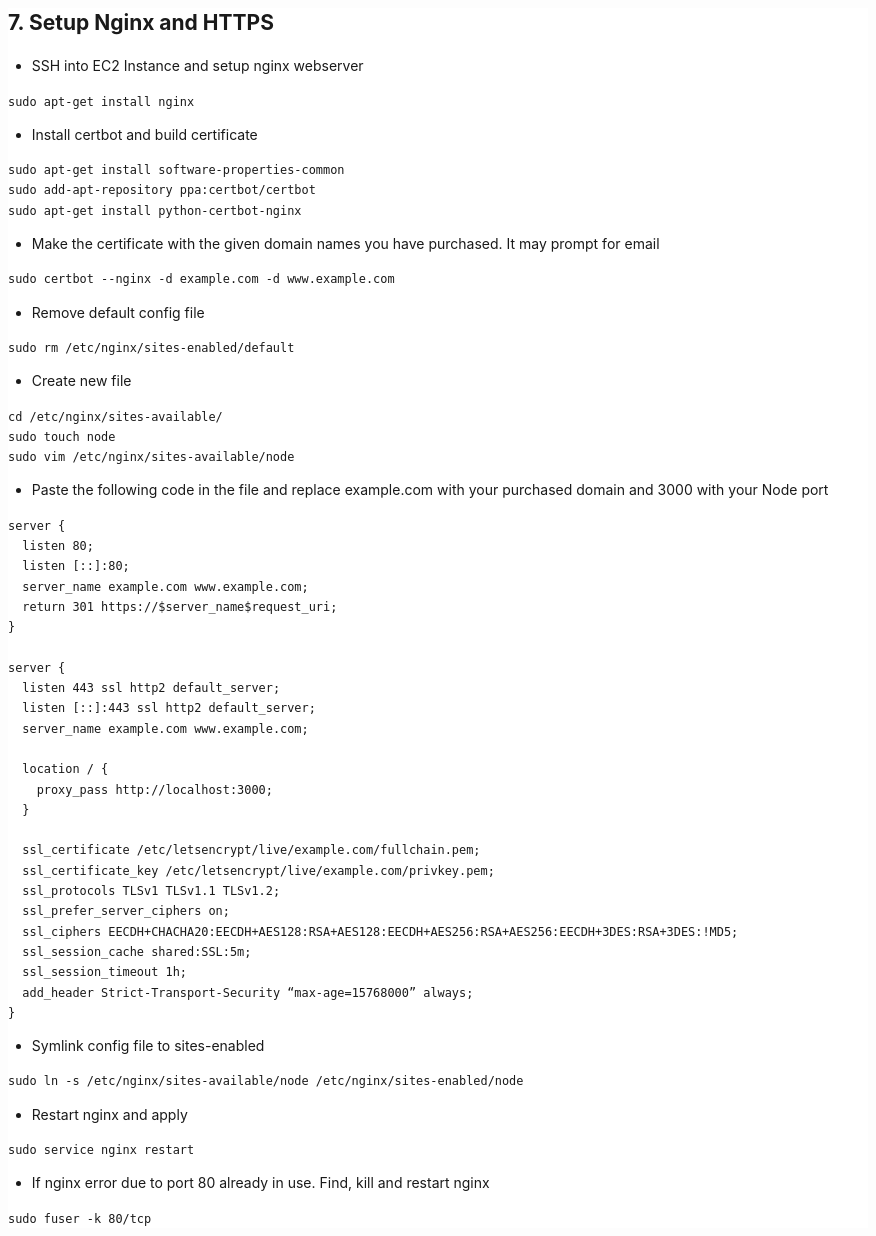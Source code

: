 ## 7. Setup Nginx and HTTPS
- SSH into EC2 Instance and setup nginx webserver
```
sudo apt-get install nginx
```
- Install certbot and build certificate
```
sudo apt-get install software-properties-common
sudo add-apt-repository ppa:certbot/certbot
sudo apt-get install python-certbot-nginx
```
- Make the certificate with the given domain names you have purchased. It may prompt for email
```
sudo certbot --nginx -d example.com -d www.example.com
```
- Remove default config file
```
sudo rm /etc/nginx/sites-enabled/default
```
- Create new file 
```
cd /etc/nginx/sites-available/
sudo touch node
sudo vim /etc/nginx/sites-available/node
```
- Paste the following code in the file and replace example.com with your purchased domain and 3000 with your Node port
```
server {
  listen 80;
  listen [::]:80;
  server_name example.com www.example.com;
  return 301 https://$server_name$request_uri;
}

server {
  listen 443 ssl http2 default_server;
  listen [::]:443 ssl http2 default_server;
  server_name example.com www.example.com;

  location / {
    proxy_pass http://localhost:3000;
  }

  ssl_certificate /etc/letsencrypt/live/example.com/fullchain.pem;
  ssl_certificate_key /etc/letsencrypt/live/example.com/privkey.pem;
  ssl_protocols TLSv1 TLSv1.1 TLSv1.2;
  ssl_prefer_server_ciphers on;
  ssl_ciphers EECDH+CHACHA20:EECDH+AES128:RSA+AES128:EECDH+AES256:RSA+AES256:EECDH+3DES:RSA+3DES:!MD5;
  ssl_session_cache shared:SSL:5m;
  ssl_session_timeout 1h;
  add_header Strict-Transport-Security “max-age=15768000” always;
}
```
- Symlink config file to sites-enabled 
```
sudo ln -s /etc/nginx/sites-available/node /etc/nginx/sites-enabled/node
```
- Restart nginx and apply
```
sudo service nginx restart
```
- If nginx error due to port 80 already in use. Find, kill and restart nginx
```
sudo fuser -k 80/tcp
```